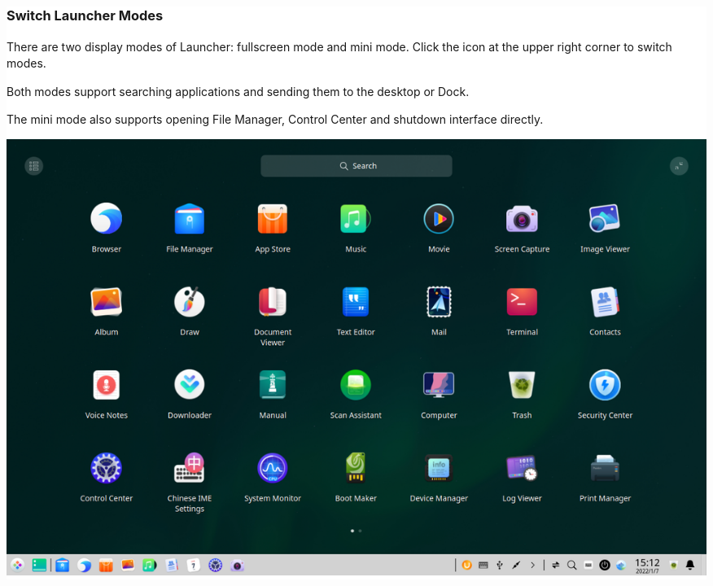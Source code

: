 
### Switch Launcher Modes

There are two display modes of Launcher: fullscreen mode and mini mode. Click the icon at the upper right corner to switch modes.

Both modes support searching applications and sending them to the desktop or Dock.

The mini mode also supports opening File Manager, Control Center and shutdown interface directly.

![1|fullscreen](fig/p_fullscreen.png)